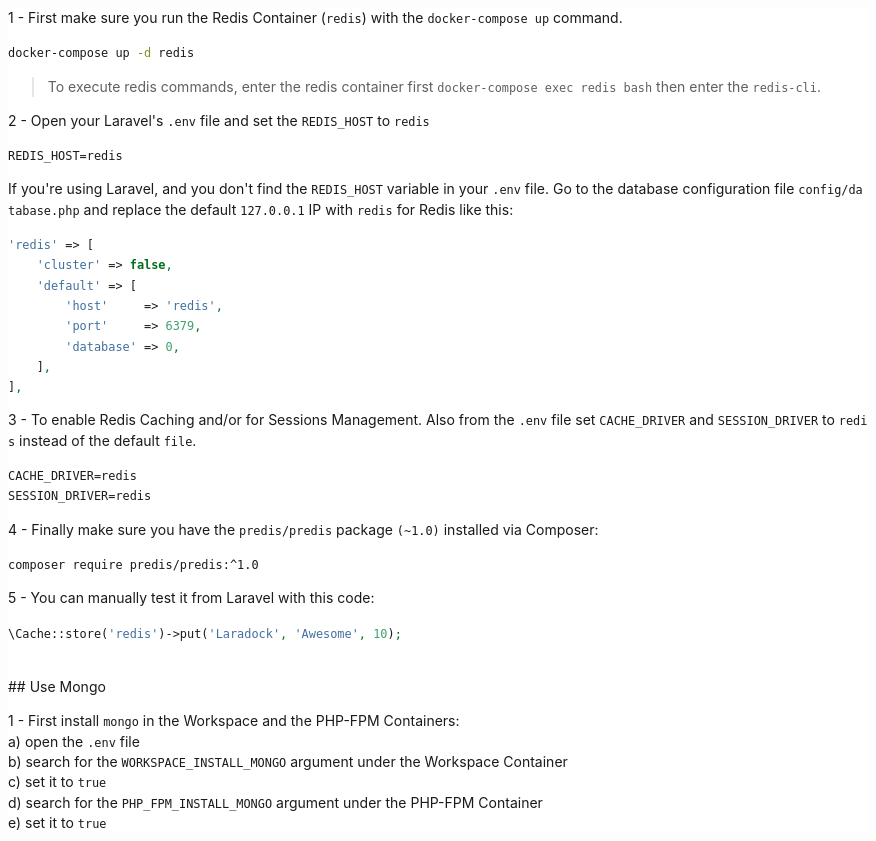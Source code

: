 1 - First make sure you run the Redis Container (`redis`) with the `docker-compose up` command.

```bash
docker-compose up -d redis
```

> To execute redis commands, enter the redis container first `docker-compose exec redis bash` then enter the `redis-cli`.

2 - Open your Laravel's `.env` file and set the `REDIS_HOST` to `redis`

```env
REDIS_HOST=redis
```

If you're using Laravel, and you don't find the `REDIS_HOST` variable in your `.env` file. Go to the database configuration file `config/database.php` and replace the default `127.0.0.1` IP with `redis` for Redis like this:

```php
'redis' => [
    'cluster' => false,
    'default' => [
        'host'     => 'redis',
        'port'     => 6379,
        'database' => 0,
    ],
],
```

3 - To enable Redis Caching and/or for Sessions Management. Also from the `.env` file set `CACHE_DRIVER` and `SESSION_DRIVER` to `redis` instead of the default `file`.

```env
CACHE_DRIVER=redis
SESSION_DRIVER=redis
```

4 - Finally make sure you have the `predis/predis` package `(~1.0)` installed via Composer:

```bash
composer require predis/predis:^1.0
```

5 - You can manually test it from Laravel with this code:

```php
\Cache::store('redis')->put('Laradock', 'Awesome', 10);
```






<br>
<a name="Use-Mongo"></a>
## Use Mongo

1 - First install `mongo` in the Workspace and the PHP-FPM Containers:
<br>
a) open the `.env` file
<br>
b) search for the `WORKSPACE_INSTALL_MONGO` argument under the Workspace Container
<br>
c) set it to `true`
<br>
d) search for the `PHP_FPM_INSTALL_MONGO` argument under the PHP-FPM Container
<br>
e) set it to `true`
